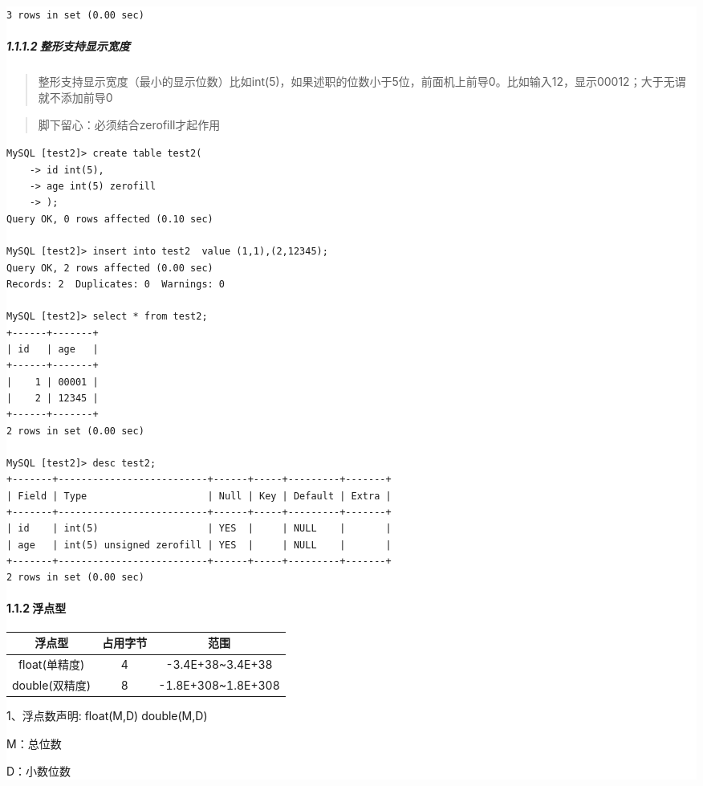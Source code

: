 ```mysql
3 rows in set (0.00 sec)
```

##### 1.1.1.2 整形支持显示宽度

> 整形支持显示宽度（最小的显示位数）比如int(5)，如果述职的位数小于5位，前面机上前导0。比如输入12，显示00012；大于无谓就不添加前导0

> 脚下留心：必须结合zerofill才起作用

```mysql
MySQL [test2]> create table test2(
    -> id int(5),
    -> age int(5) zerofill 
    -> );
Query OK, 0 rows affected (0.10 sec)

MySQL [test2]> insert into test2  value (1,1),(2,12345);
Query OK, 2 rows affected (0.00 sec)
Records: 2  Duplicates: 0  Warnings: 0

MySQL [test2]> select * from test2;
+------+-------+
| id   | age   |
+------+-------+
|    1 | 00001 |
|    2 | 12345 |
+------+-------+
2 rows in set (0.00 sec)

MySQL [test2]> desc test2;
+-------+--------------------------+------+-----+---------+-------+
| Field | Type                     | Null | Key | Default | Extra |
+-------+--------------------------+------+-----+---------+-------+
| id    | int(5)                   | YES  |     | NULL    |       |
| age   | int(5) unsigned zerofill | YES  |     | NULL    |       |
+-------+--------------------------+------+-----+---------+-------+
2 rows in set (0.00 sec)

```

#### 1.1.2 浮点型

|     浮点型     | 占用字节 |        范围        |
| :------------: | :------: | :----------------: |
| float(单精度)  |    4     |  -3.4E+38~3.4E+38  |
| double(双精度) |    8     | -1.8E+308~1.8E+308 |

1、浮点数声明:  float(M,D)   double(M,D)

M：总位数

D：小数位数
